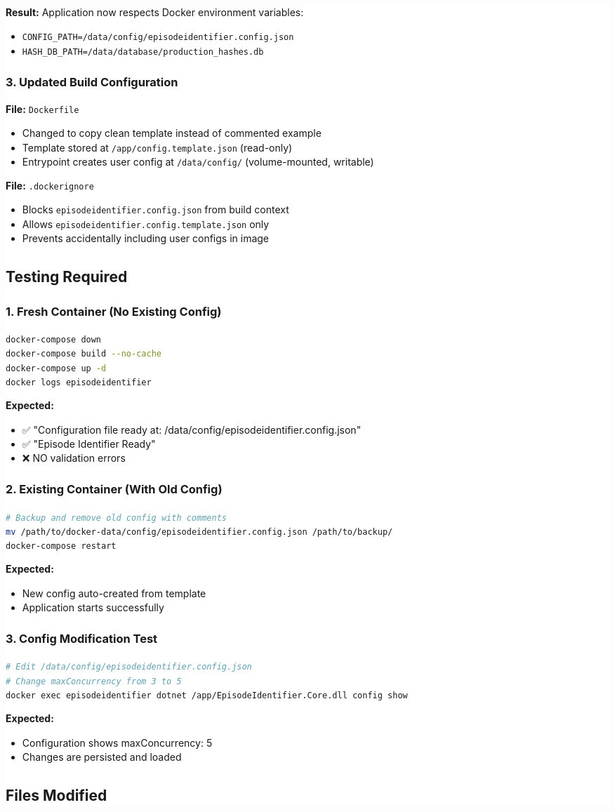 **Result:** Application now respects Docker environment variables:
- `CONFIG_PATH=/data/config/episodeidentifier.config.json`
- `HASH_DB_PATH=/data/database/production_hashes.db`

### 3. Updated Build Configuration
**File:** `Dockerfile`
- Changed to copy clean template instead of commented example
- Template stored at `/app/config.template.json` (read-only)
- Entrypoint creates user config at `/data/config/` (volume-mounted, writable)

**File:** `.dockerignore`
- Blocks `episodeidentifier.config.json` from build context
- Allows `episodeidentifier.config.template.json` only
- Prevents accidentally including user configs in image

## Testing Required

### 1. Fresh Container (No Existing Config)
```bash
docker-compose down
docker-compose build --no-cache
docker-compose up -d
docker logs episodeidentifier
```

**Expected:**
- ✅ "Configuration file ready at: /data/config/episodeidentifier.config.json"
- ✅ "Episode Identifier Ready"
- ❌ NO validation errors

### 2. Existing Container (With Old Config)
```bash
# Backup and remove old config with comments
mv /path/to/docker-data/config/episodeidentifier.config.json /path/to/backup/
docker-compose restart
```

**Expected:**
- New config auto-created from template
- Application starts successfully

### 3. Config Modification Test
```bash
# Edit /data/config/episodeidentifier.config.json
# Change maxConcurrency from 3 to 5
docker exec episodeidentifier dotnet /app/EpisodeIdentifier.Core.dll config show
```

**Expected:**
- Configuration shows maxConcurrency: 5
- Changes are persisted and loaded

## Files Modified

